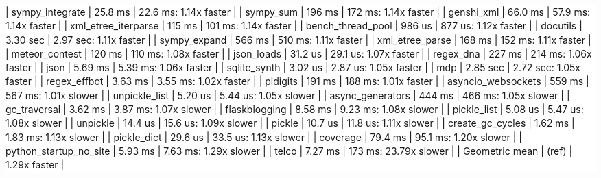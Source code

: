 | sympy_integrate          | 25.8 ms                                                | 22.6 ms: 1.14x faster                                                 |
| sympy_sum                | 196 ms                                                 | 172 ms: 1.14x faster                                                  |
| genshi_xml               | 66.0 ms                                                | 57.9 ms: 1.14x faster                                                 |
| xml_etree_iterparse      | 115 ms                                                 | 101 ms: 1.14x faster                                                  |
| bench_thread_pool        | 986 us                                                 | 877 us: 1.12x faster                                                  |
| docutils                 | 3.30 sec                                               | 2.97 sec: 1.11x faster                                                |
| sympy_expand             | 566 ms                                                 | 510 ms: 1.11x faster                                                  |
| xml_etree_parse          | 168 ms                                                 | 152 ms: 1.11x faster                                                  |
| meteor_contest           | 120 ms                                                 | 110 ms: 1.08x faster                                                  |
| json_loads               | 31.2 us                                                | 29.1 us: 1.07x faster                                                 |
| regex_dna                | 227 ms                                                 | 214 ms: 1.06x faster                                                  |
| json                     | 5.69 ms                                                | 5.39 ms: 1.06x faster                                                 |
| sqlite_synth             | 3.02 us                                                | 2.87 us: 1.05x faster                                                 |
| mdp                      | 2.85 sec                                               | 2.72 sec: 1.05x faster                                                |
| regex_effbot             | 3.63 ms                                                | 3.55 ms: 1.02x faster                                                 |
| pidigits                 | 191 ms                                                 | 188 ms: 1.01x faster                                                  |
| asyncio_websockets       | 559 ms                                                 | 567 ms: 1.01x slower                                                  |
| unpickle_list            | 5.20 us                                                | 5.44 us: 1.05x slower                                                 |
| async_generators         | 444 ms                                                 | 466 ms: 1.05x slower                                                  |
| gc_traversal             | 3.62 ms                                                | 3.87 ms: 1.07x slower                                                 |
| flaskblogging            | 8.58 ms                                                | 9.23 ms: 1.08x slower                                                 |
| pickle_list              | 5.08 us                                                | 5.47 us: 1.08x slower                                                 |
| unpickle                 | 14.4 us                                                | 15.6 us: 1.09x slower                                                 |
| pickle                   | 10.7 us                                                | 11.8 us: 1.11x slower                                                 |
| create_gc_cycles         | 1.62 ms                                                | 1.83 ms: 1.13x slower                                                 |
| pickle_dict              | 29.6 us                                                | 33.5 us: 1.13x slower                                                 |
| coverage                 | 79.4 ms                                                | 95.1 ms: 1.20x slower                                                 |
| python_startup_no_site   | 5.93 ms                                                | 7.63 ms: 1.29x slower                                                 |
| telco                    | 7.27 ms                                                | 173 ms: 23.79x slower                                                 |
| Geometric mean           | (ref)                                                  | 1.29x faster                                                          |
